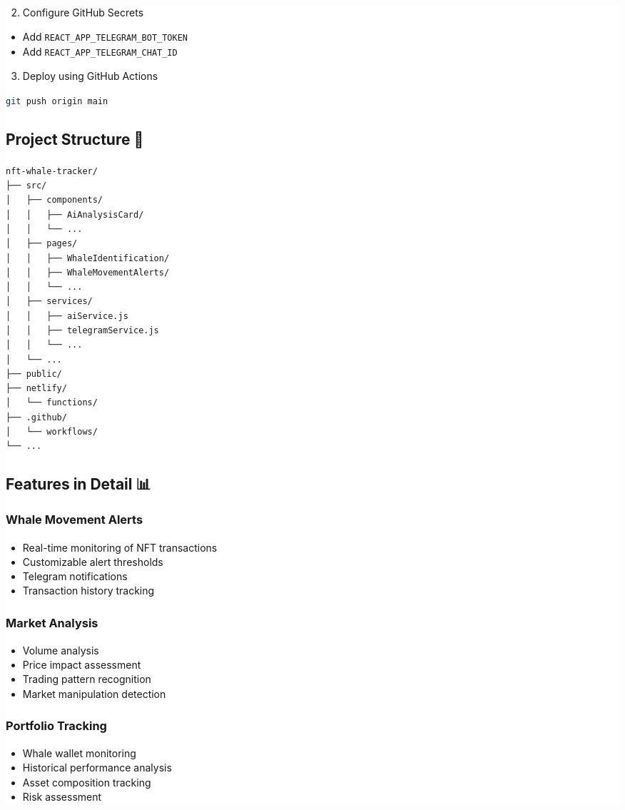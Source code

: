 2. Configure GitHub Secrets
- Add `REACT_APP_TELEGRAM_BOT_TOKEN`
- Add `REACT_APP_TELEGRAM_CHAT_ID`

3. Deploy using GitHub Actions
```bash
git push origin main
```

## Project Structure 📁
```
nft-whale-tracker/
├── src/
│   ├── components/
│   │   ├── AiAnalysisCard/
│   │   └── ...
│   ├── pages/
│   │   ├── WhaleIdentification/
│   │   ├── WhaleMovementAlerts/
│   │   └── ...
│   ├── services/
│   │   ├── aiService.js
│   │   ├── telegramService.js
│   │   └── ...
│   └── ...
├── public/
├── netlify/
│   └── functions/
├── .github/
│   └── workflows/
└── ...
```

## Features in Detail 📊

### Whale Movement Alerts
- Real-time monitoring of NFT transactions
- Customizable alert thresholds
- Telegram notifications
- Transaction history tracking

### Market Analysis
- Volume analysis
- Price impact assessment
- Trading pattern recognition
- Market manipulation detection

### Portfolio Tracking
- Whale wallet monitoring
- Historical performance analysis
- Asset composition tracking
- Risk assessment
